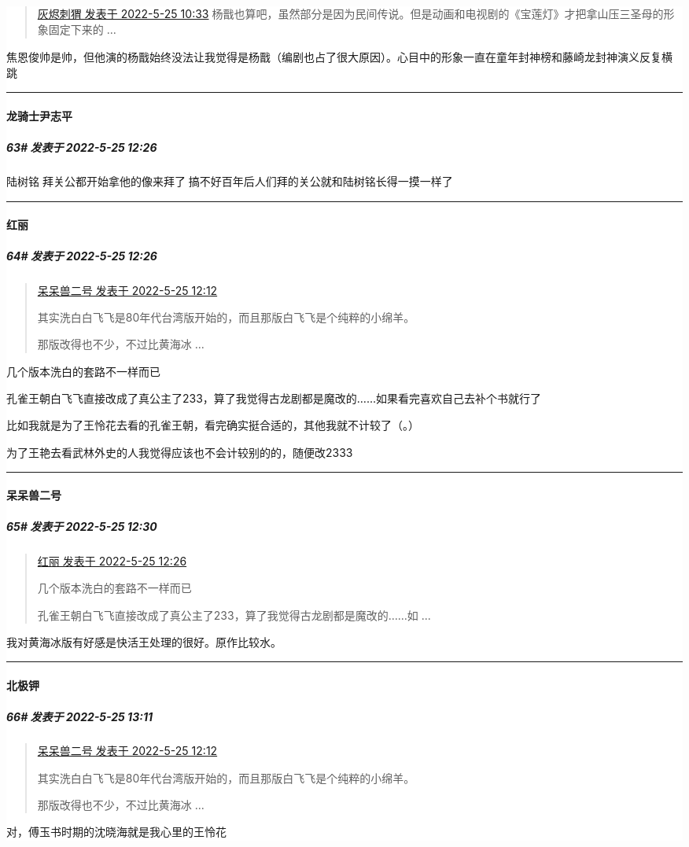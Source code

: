 <blockquote><a href="httphttps://bbs.saraba1st.com/2b/forum.php?mod=redirect&amp;goto=findpost&amp;pid=55980541&amp;ptid=2071243" target="_blank">灰烬刺猬 发表于 2022-5-25 10:33</a>
杨戬也算吧，虽然部分是因为民间传说。但是动画和电视剧的《宝莲灯》才把拿山压三圣母的形象固定下来的 ...</blockquote>
焦恩俊帅是帅，但他演的杨戬始终没法让我觉得是杨戬（编剧也占了很大原因）。心目中的形象一直在童年封神榜和藤崎龙封神演义反复横跳



*****

####  龙骑士尹志平  
##### 63#       发表于 2022-5-25 12:26

陆树铭 拜关公都开始拿他的像来拜了 搞不好百年后人们拜的关公就和陆树铭长得一摸一样了

*****

####  红丽  
##### 64#       发表于 2022-5-25 12:26

<blockquote><a href="httphttps://bbs.saraba1st.com/2b/forum.php?mod=redirect&amp;goto=findpost&amp;pid=55982451&amp;ptid=2071243" target="_blank">呆呆兽二号 发表于 2022-5-25 12:12</a>

其实洗白白飞飞是80年代台湾版开始的，而且那版白飞飞是个纯粹的小绵羊。

那版改得也不少，不过比黄海冰 ...</blockquote>
几个版本洗白的套路不一样而已

孔雀王朝白飞飞直接改成了真公主了233，算了我觉得古龙剧都是魔改的……如果看完喜欢自己去补个书就行了

比如我就是为了王怜花去看的孔雀王朝，看完确实挺合适的，其他我就不计较了（。）

为了王艳去看武林外史的人我觉得应该也不会计较别的的，随便改2333

*****

####  呆呆兽二号  
##### 65#       发表于 2022-5-25 12:30

<blockquote><a href="httphttps://bbs.saraba1st.com/2b/forum.php?mod=redirect&amp;goto=findpost&amp;pid=55982656&amp;ptid=2071243" target="_blank">红丽 发表于 2022-5-25 12:26</a>

几个版本洗白的套路不一样而已

孔雀王朝白飞飞直接改成了真公主了233，算了我觉得古龙剧都是魔改的……如 ...</blockquote>
我对黄海冰版有好感是快活王处理的很好。原作比较水。



*****

####  北极钾  
##### 66#       发表于 2022-5-25 13:11

<blockquote><a href="httphttps://bbs.saraba1st.com/2b/forum.php?mod=redirect&amp;goto=findpost&amp;pid=55982451&amp;ptid=2071243" target="_blank">呆呆兽二号 发表于 2022-5-25 12:12</a>

其实洗白白飞飞是80年代台湾版开始的，而且那版白飞飞是个纯粹的小绵羊。

那版改得也不少，不过比黄海冰 ...</blockquote>
对，傅玉书时期的沈晓海就是我心里的王怜花
